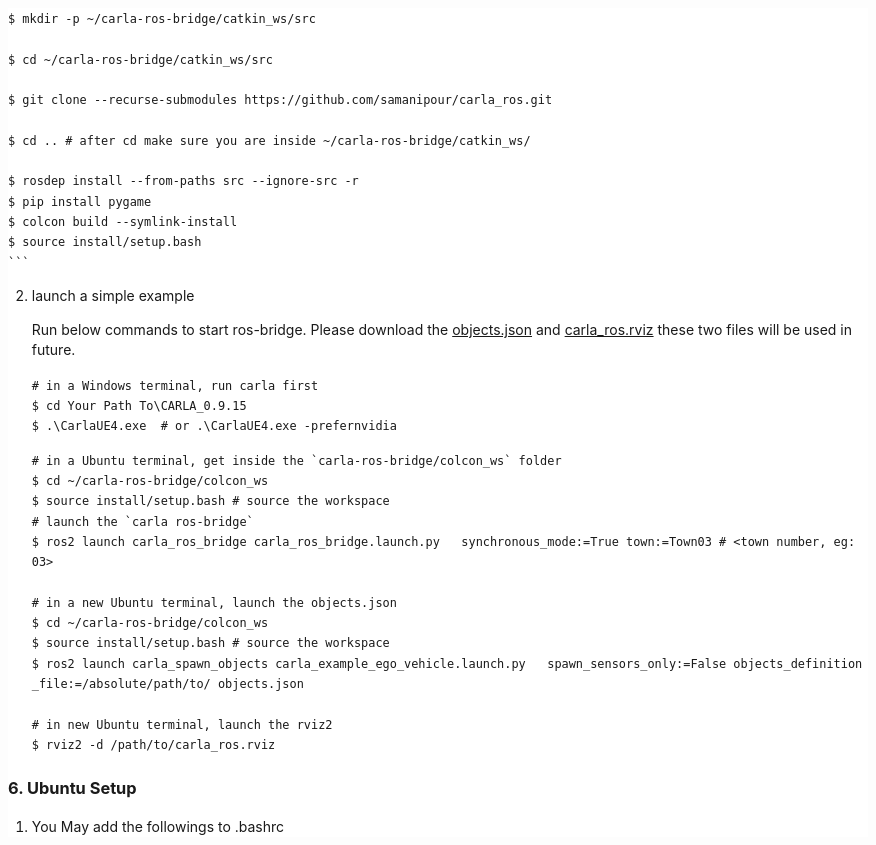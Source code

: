    $ mkdir -p ~/carla-ros-bridge/catkin_ws/src
    
    $ cd ~/carla-ros-bridge/catkin_ws/src
    
    $ git clone --recurse-submodules https://github.com/samanipour/carla_ros.git
    
    $ cd .. # after cd make sure you are inside ~/carla-ros-bridge/catkin_ws/
    
    $ rosdep install --from-paths src --ignore-src -r
    $ pip install pygame
    $ colcon build --symlink-install
    $ source install/setup.bash
    ```
2. launch a simple example

    Run below commands to start ros-bridge. Please download the [objects.json](https://github.com/carla-simulator/ros-bridge/blob/master/carla_spawn_objects/config/objects.json) and [carla_ros.rviz](https://gist.github.com/soumya997/0b7a43fe23d2549aafe19972349664e1) these two files will be used in future.

    ```
    # in a Windows terminal, run carla first
    $ cd Your Path To\CARLA_0.9.15
    $ .\CarlaUE4.exe  # or .\CarlaUE4.exe -prefernvidia
    ```

    ```
    # in a Ubuntu terminal, get inside the `carla-ros-bridge/colcon_ws` folder 
    $ cd ~/carla-ros-bridge/colcon_ws
    $ source install/setup.bash # source the workspace
    # launch the `carla ros-bridge`
    $ ros2 launch carla_ros_bridge carla_ros_bridge.launch.py   synchronous_mode:=True town:=Town03 # <town number, eg: 03>
    
    # in a new Ubuntu terminal, launch the objects.json
    $ cd ~/carla-ros-bridge/colcon_ws
    $ source install/setup.bash # source the workspace
    $ ros2 launch carla_spawn_objects carla_example_ego_vehicle.launch.py   spawn_sensors_only:=False objects_definition_file:=/absolute/path/to/ objects.json
    
    # in new Ubuntu terminal, launch the rviz2
    $ rviz2 -d /path/to/carla_ros.rviz
    ```
### 6. Ubuntu Setup
1. You May add the followings to .bashrc 
